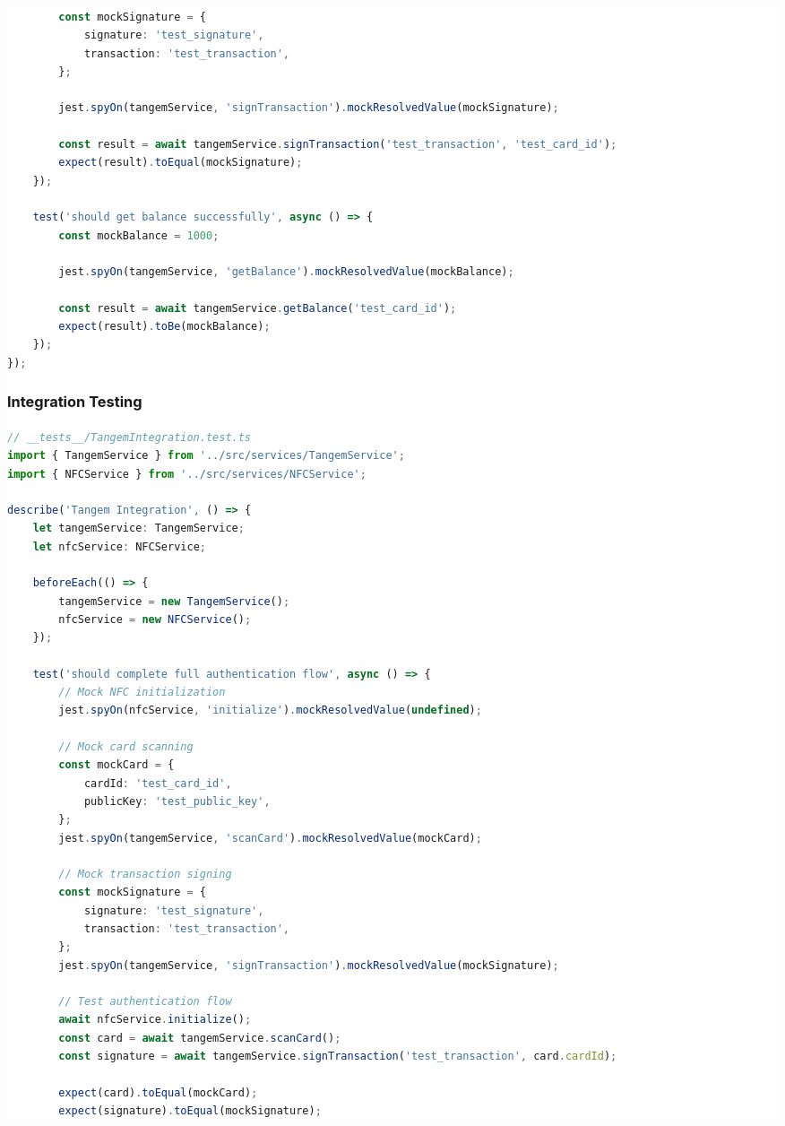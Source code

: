 ```typescript
        const mockSignature = {
            signature: 'test_signature',
            transaction: 'test_transaction',
        };

        jest.spyOn(tangemService, 'signTransaction').mockResolvedValue(mockSignature);

        const result = await tangemService.signTransaction('test_transaction', 'test_card_id');
        expect(result).toEqual(mockSignature);
    });

    test('should get balance successfully', async () => {
        const mockBalance = 1000;

        jest.spyOn(tangemService, 'getBalance').mockResolvedValue(mockBalance);

        const result = await tangemService.getBalance('test_card_id');
        expect(result).toBe(mockBalance);
    });
});
```

### **Integration Testing**

```typescript
// __tests__/TangemIntegration.test.ts
import { TangemService } from '../src/services/TangemService';
import { NFCService } from '../src/services/NFCService';

describe('Tangem Integration', () => {
    let tangemService: TangemService;
    let nfcService: NFCService;

    beforeEach(() => {
        tangemService = new TangemService();
        nfcService = new NFCService();
    });

    test('should complete full authentication flow', async () => {
        // Mock NFC initialization
        jest.spyOn(nfcService, 'initialize').mockResolvedValue(undefined);

        // Mock card scanning
        const mockCard = {
            cardId: 'test_card_id',
            publicKey: 'test_public_key',
        };
        jest.spyOn(tangemService, 'scanCard').mockResolvedValue(mockCard);

        // Mock transaction signing
        const mockSignature = {
            signature: 'test_signature',
            transaction: 'test_transaction',
        };
        jest.spyOn(tangemService, 'signTransaction').mockResolvedValue(mockSignature);

        // Test authentication flow
        await nfcService.initialize();
        const card = await tangemService.scanCard();
        const signature = await tangemService.signTransaction('test_transaction', card.cardId);

        expect(card).toEqual(mockCard);
        expect(signature).toEqual(mockSignature);
```